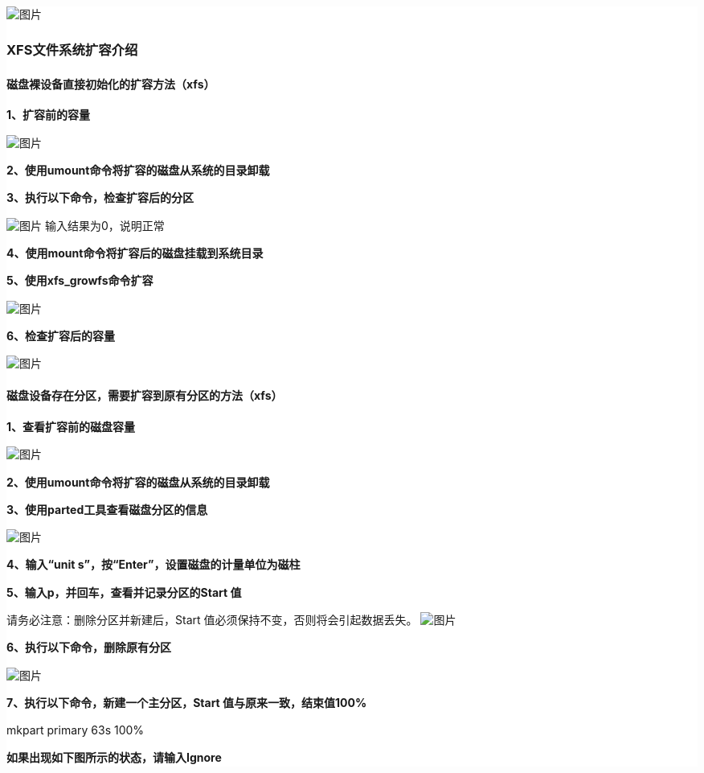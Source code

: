 ![图片](index.assets/image-1568775184210.png)

### XFS文件系统扩容介绍

#### **磁盘裸设备直接初始化的扩容方法（xfs）**

**1、扩容前的容量**

![图片](index.assets/fnLwIaSkDeorbjtM.png)

**2、使用umount命令将扩容的磁盘从系统的目录卸载**

**3、执行以下命令，检查扩容后的分区**

![图片](index.assets/image-1568775189304.png)
输入结果为0，说明正常

**4、使用mount命令将扩容后的磁盘挂载到系统目录**

**5、使用xfs_growfs命令扩容**

![图片](index.assets/image-1568775190952.png)

**6、检查扩容后的容量**

![图片](index.assets/image-1568775196249.png)

#### **磁盘设备存在分区，需要扩容到原有分区的方法（xfs）**

**1、查看扩容前的磁盘容量**

![图片](index.assets/image-1568775199434.png)

**2、使用umount命令将扩容的磁盘从系统的目录卸载**

**3、使用parted工具查看磁盘分区的信息**

![图片](index.assets/image-1568775201575.png)

**4、输入“unit s”，按“Enter”，设置磁盘的计量单位为磁柱**

**5、输入p，并回车，查看并记录分区的Start 值**

请务必注意：删除分区并新建后，Start 值必须保持不变，否则将会引起数据丢失。
![图片](index.assets/image-1568775203109.png)

**6、执行以下命令，删除原有分区**

![图片](index.assets/image-1568775204602.png)

**7、执行以下命令，新建一个主分区，Start 值与原来一致，结束值100%**

mkpart primary 63s 100%

**如果出现如下图所示的状态，请输入Ignore**
